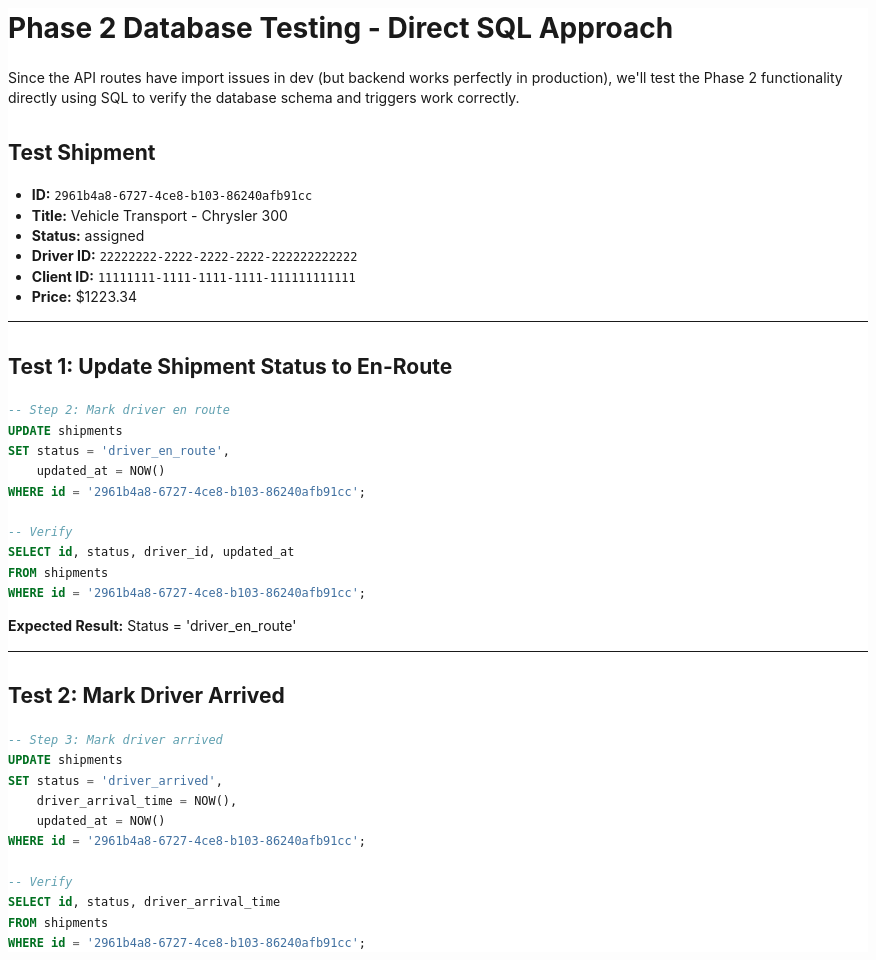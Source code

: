 # Phase 2 Database Testing - Direct SQL Approach

Since the API routes have import issues in dev (but backend works perfectly in production), we'll test the Phase 2 functionality directly using SQL to verify the database schema and triggers work correctly.

## Test Shipment
- **ID:** `2961b4a8-6727-4ce8-b103-86240afb91cc`
- **Title:** Vehicle Transport - Chrysler 300
- **Status:** assigned
- **Driver ID:** `22222222-2222-2222-2222-222222222222`
- **Client ID:** `11111111-1111-1111-1111-111111111111`
- **Price:** $1223.34

---

## Test 1: Update Shipment Status to En-Route

```sql
-- Step 2: Mark driver en route
UPDATE shipments 
SET status = 'driver_en_route',
    updated_at = NOW()
WHERE id = '2961b4a8-6727-4ce8-b103-86240afb91cc';

-- Verify
SELECT id, status, driver_id, updated_at 
FROM shipments 
WHERE id = '2961b4a8-6727-4ce8-b103-86240afb91cc';
```

**Expected Result:** Status = 'driver_en_route'

---

## Test 2: Mark Driver Arrived

```sql
-- Step 3: Mark driver arrived
UPDATE shipments 
SET status = 'driver_arrived',
    driver_arrival_time = NOW(),
    updated_at = NOW()
WHERE id = '2961b4a8-6727-4ce8-b103-86240afb91cc';

-- Verify
SELECT id, status, driver_arrival_time 
FROM shipments 
WHERE id = '2961b4a8-6727-4ce8-b103-86240afb91cc';
```
